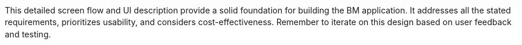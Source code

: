 This detailed screen flow and UI description provide a solid foundation for building the BM application. It addresses all the stated requirements, prioritizes usability, and considers cost-effectiveness. Remember to iterate on this design based on user feedback and testing.
